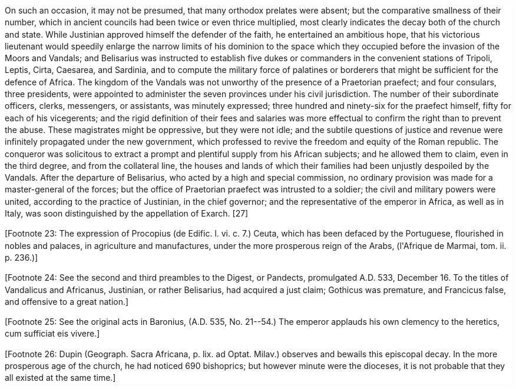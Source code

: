 On such an occasion, it may not be presumed, that many orthodox prelates
were absent; but the comparative smallness of their number, which in
ancient councils had been twice or even thrice multiplied, most clearly
indicates the decay both of the church and state. While Justinian
approved himself the defender of the faith, he entertained an ambitious
hope, that his victorious lieutenant would speedily enlarge the narrow
limits of his dominion to the space which they occupied before the
invasion of the Moors and Vandals; and Belisarius was instructed
to establish five dukes or commanders in the convenient stations of
Tripoli, Leptis, Cirta, Caesarea, and Sardinia, and to compute the
military force of palatines or borderers that might be sufficient for
the defence of Africa. The kingdom of the Vandals was not unworthy
of the presence of a Praetorian praefect; and four consulars, three
presidents, were appointed to administer the seven provinces under his
civil jurisdiction. The number of their subordinate officers, clerks,
messengers, or assistants, was minutely expressed; three hundred and
ninety-six for the praefect himself, fifty for each of his vicegerents;
and the rigid definition of their fees and salaries was more effectual
to confirm the right than to prevent the abuse. These magistrates might
be oppressive, but they were not idle; and the subtile questions of
justice and revenue were infinitely propagated under the new government,
which professed to revive the freedom and equity of the Roman republic.
The conqueror was solicitous to extract a prompt and plentiful supply
from his African subjects; and he allowed them to claim, even in the
third degree, and from the collateral line, the houses and lands of
which their families had been unjustly despoiled by the Vandals. After
the departure of Belisarius, who acted by a high and special commission,
no ordinary provision was made for a master-general of the forces; but
the office of Praetorian praefect was intrusted to a soldier; the civil
and military powers were united, according to the practice of Justinian,
in the chief governor; and the representative of the emperor in Africa,
as well as in Italy, was soon distinguished by the appellation of
Exarch. [27]

[Footnote 23: The expression of Procopius (de Edific. l. vi. c. 7.)
Ceuta, which has been defaced by the Portuguese, flourished in nobles
and palaces, in agriculture and manufactures, under the more prosperous
reign of the Arabs, (l'Afrique de Marmai, tom. ii. p. 236.)]

[Footnote 24: See the second and third preambles to the Digest, or
Pandects, promulgated A.D. 533, December 16. To the titles of Vandalicus
and Africanus, Justinian, or rather Belisarius, had acquired a just
claim; Gothicus was premature, and Francicus false, and offensive to a
great nation.]

[Footnote 25: See the original acts in Baronius, (A.D. 535, No. 21--54.)
The emperor applauds his own clemency to the heretics, cum sufficiat eis
vivere.]

[Footnote 26: Dupin (Geograph. Sacra Africana, p. lix. ad Optat. Milav.)
observes and bewails this episcopal decay. In the more prosperous age of
the church, he had noticed 690 bishoprics; but however minute were the
dioceses, it is not probable that they all existed at the same time.]
